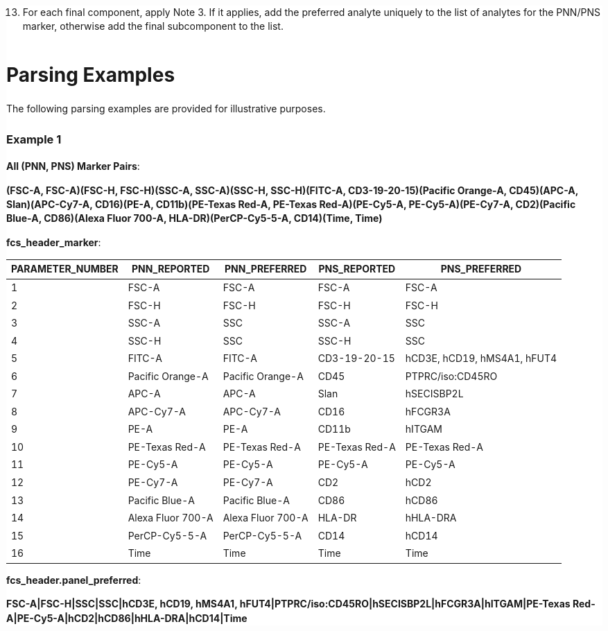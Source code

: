 13. For each final component, apply Note 3.  If it applies, add the preferred
analyte uniquely to the list of analytes for the PNN/PNS marker, otherwise add
the final subcomponent to the list.

# Parsing Examples

The following parsing examples are provided for illustrative purposes.

### Example 1

**All (PNN, PNS) Marker Pairs**:

**(FSC-A, FSC-A)(FSC-H, FSC-H)(SSC-A, SSC-A)(SSC-H, SSC-H)(FITC-A, CD3-19-20-15)(Pacific Orange-A, CD45)(APC-A, Slan)(APC-Cy7-A, CD16)(PE-A, CD11b)(PE-Texas Red-A, PE-Texas Red-A)(PE-Cy5-A, PE-Cy5-A)(PE-Cy7-A, CD2)(Pacific Blue-A, CD86)(Alexa Fluor 700-A, HLA-DR)(PerCP-Cy5-5-A, CD14)(Time, Time)**

**fcs_header_marker**:

| PARAMETER_NUMBER | PNN_REPORTED | PNN_PREFERRED | PNS_REPORTED | PNS_PREFERRED |
| ---------------------------|-----------------------------|-----------------------------|-----------------------------|-----------------------------|
| 1 | FSC-A | FSC-A | FSC-A | FSC-A |
| 2 | FSC-H | FSC-H | FSC-H | FSC-H |
| 3 | SSC-A | SSC | SSC-A | SSC |
| 4 | SSC-H | SSC | SSC-H | SSC |
| 5 | FITC-A | FITC-A | CD3-19-20-15 | hCD3E, hCD19, hMS4A1, hFUT4 |
| 6 | Pacific Orange-A | Pacific Orange-A | CD45 | PTPRC/iso:CD45RO |
| 7 | APC-A | APC-A | Slan | hSECISBP2L |
| 8 | APC-Cy7-A | APC-Cy7-A | CD16 | hFCGR3A |
| 9 | PE-A | PE-A | CD11b | hITGAM |
| 10 | PE-Texas Red-A | PE-Texas Red-A | PE-Texas Red-A | PE-Texas Red-A |
| 11 | PE-Cy5-A | PE-Cy5-A | PE-Cy5-A | PE-Cy5-A |
| 12 | PE-Cy7-A | PE-Cy7-A | CD2 | hCD2 |
| 13 | Pacific Blue-A | Pacific Blue-A | CD86 | hCD86 |
| 14 | Alexa Fluor 700-A | Alexa Fluor 700-A | HLA-DR | hHLA-DRA |
| 15 | PerCP-Cy5-5-A | PerCP-Cy5-5-A | CD14 | hCD14 |
| 16 | Time | Time | Time | Time |

**fcs_header.panel_preferred**:

**FSC-A|FSC-H|SSC|SSC|hCD3E, hCD19, hMS4A1, hFUT4|PTPRC/iso:CD45RO|hSECISBP2L|hFCGR3A|hITGAM|PE-Texas Red-A|PE-Cy5-A|hCD2|hCD86|hHLA-DRA|hCD14|Time**
